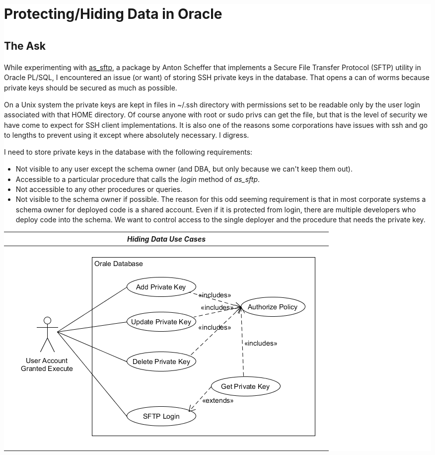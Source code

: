 # Protecting/Hiding Data in Oracle

## The Ask

While experimenting with [as_sftp](https://github.com/antonscheffer/as_sftp), a package by Anton Scheffer
that implements a Secure File Transfer Protocol (SFTP) utility in Oracle PL/SQL, I encountered an issue (or want)
of storing SSH private keys in the database. That opens a can of worms because private keys should be secured as
much as possible.

On a Unix system the private keys are kept in files in ~/.ssh directory with permissions set to be readable only by
the user login associated with that HOME directory. Of course anyone with root or sudo privs can get the file, but
that is the level of security we have come to expect for SSH client implementations. It is also one of the reasons
some corporations have issues with ssh and go to lengths to prevent using it except where absolutely necessary. I digress.

I need to store private keys in the database with the following requirements:

- Not visible to any user except the schema owner (and DBA, but only because we can't keep them out).
- Accessible to a particular procedure that calls the *login* method of *as_sftp*.
- Not accessible to any other procedures or queries.
- Not visible to the schema owner if possible. The reason for this odd seeming requirement is that in most corporate systems a schema owner for deployed code is a shared account. Even if it is protected from login, there are multiple developers who deploy code into the schema. We want to control access to the single deployer and the procedure that needs the private key.

| *Hiding Data Use Cases* |
|:--:|
| ![Use_Case](hiding_data_use_case.gif) |
